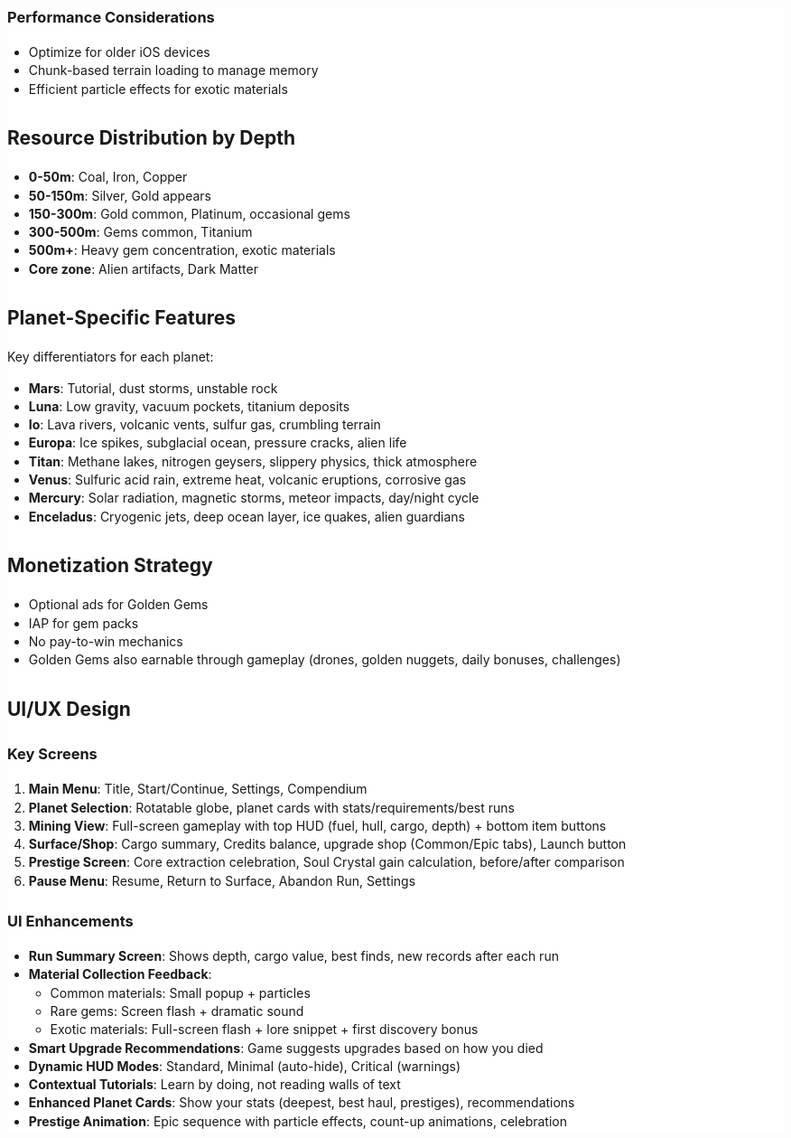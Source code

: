 ### Performance Considerations
- Optimize for older iOS devices
- Chunk-based terrain loading to manage memory
- Efficient particle effects for exotic materials

## Resource Distribution by Depth
- **0-50m**: Coal, Iron, Copper
- **50-150m**: Silver, Gold appears
- **150-300m**: Gold common, Platinum, occasional gems
- **300-500m**: Gems common, Titanium
- **500m+**: Heavy gem concentration, exotic materials
- **Core zone**: Alien artifacts, Dark Matter

## Planet-Specific Features

Key differentiators for each planet:
- **Mars**: Tutorial, dust storms, unstable rock
- **Luna**: Low gravity, vacuum pockets, titanium deposits
- **Io**: Lava rivers, volcanic vents, sulfur gas, crumbling terrain
- **Europa**: Ice spikes, subglacial ocean, pressure cracks, alien life
- **Titan**: Methane lakes, nitrogen geysers, slippery physics, thick atmosphere
- **Venus**: Sulfuric acid rain, extreme heat, volcanic eruptions, corrosive gas
- **Mercury**: Solar radiation, magnetic storms, meteor impacts, day/night cycle
- **Enceladus**: Cryogenic jets, deep ocean layer, ice quakes, alien guardians

## Monetization Strategy
- Optional ads for Golden Gems
- IAP for gem packs
- No pay-to-win mechanics
- Golden Gems also earnable through gameplay (drones, golden nuggets, daily bonuses, challenges)

## UI/UX Design

### Key Screens
1. **Main Menu**: Title, Start/Continue, Settings, Compendium
2. **Planet Selection**: Rotatable globe, planet cards with stats/requirements/best runs
3. **Mining View**: Full-screen gameplay with top HUD (fuel, hull, cargo, depth) + bottom item buttons
4. **Surface/Shop**: Cargo summary, Credits balance, upgrade shop (Common/Epic tabs), Launch button
5. **Prestige Screen**: Core extraction celebration, Soul Crystal gain calculation, before/after comparison
6. **Pause Menu**: Resume, Return to Surface, Abandon Run, Settings

### UI Enhancements
- **Run Summary Screen**: Shows depth, cargo value, best finds, new records after each run
- **Material Collection Feedback**:
  - Common materials: Small popup + particles
  - Rare gems: Screen flash + dramatic sound
  - Exotic materials: Full-screen flash + lore snippet + first discovery bonus
- **Smart Upgrade Recommendations**: Game suggests upgrades based on how you died
- **Dynamic HUD Modes**: Standard, Minimal (auto-hide), Critical (warnings)
- **Contextual Tutorials**: Learn by doing, not reading walls of text
- **Enhanced Planet Cards**: Show your stats (deepest, best haul, prestiges), recommendations
- **Prestige Animation**: Epic sequence with particle effects, count-up animations, celebration
